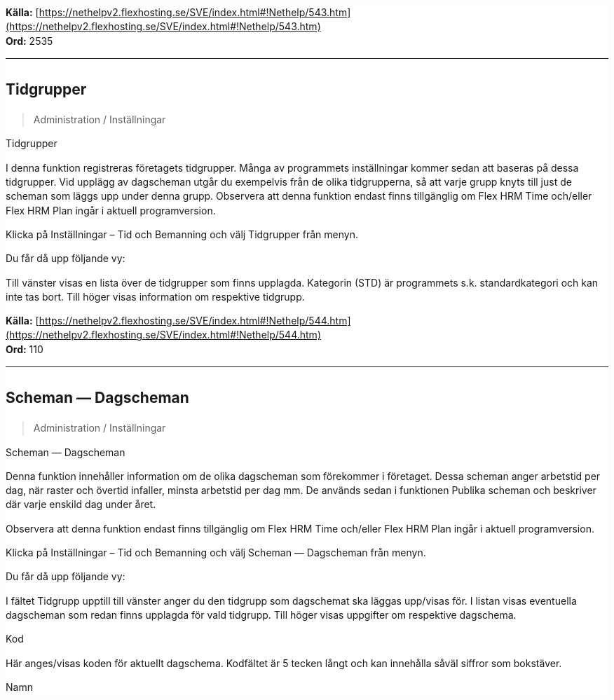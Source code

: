 **Källa:** [https://nethelpv2.flexhosting.se/SVE/index.html#!Nethelp/543.htm](https://nethelpv2.flexhosting.se/SVE/index.html#!Nethelp/543.htm)  
**Ord:** 2535

---

## Tidgrupper

> Administration / Inställningar

Tidgrupper

I denna funktion registreras företagets tidgrupper. Många av programmets inställningar kommer sedan att baseras på dessa tidgrupper. Vid upplägg av dagscheman utgår du exempelvis från de olika tidgrupperna, så att varje grupp knyts till just de scheman som läggs upp under denna grupp. Observera att denna funktion endast finns tillgänglig om Flex HRM Time och/eller Flex HRM Plan ingår i aktuell programversion.

Klicka på Inställningar – Tid och Bemanning och välj Tidgrupper från menyn.

Du får då upp följande vy:

Till vänster visas en lista över de tidgrupper som finns upplagda. Kategorin (STD) är programmets s.k. standardkategori och kan inte tas bort. Till höger visas information om respektive tidgrupp.

**Källa:** [https://nethelpv2.flexhosting.se/SVE/index.html#!Nethelp/544.htm](https://nethelpv2.flexhosting.se/SVE/index.html#!Nethelp/544.htm)  
**Ord:** 110

---

## Scheman — Dagscheman

> Administration / Inställningar

Scheman — Dagscheman

Denna funktion innehåller information om de olika dagscheman som förekommer i företaget. Dessa scheman anger arbetstid per dag, när raster och övertid infaller, minsta arbetstid per dag mm. De används sedan i funktionen Publika scheman och beskriver där varje enskild dag under året.

Observera att denna funktion endast finns tillgänglig om Flex HRM Time och/eller Flex HRM Plan ingår i aktuell programversion.

Klicka på Inställningar – Tid och Bemanning och välj Scheman — Dagscheman från menyn.

Du får då upp följande vy:

I fältet Tidgrupp upptill till vänster anger du den tidgrupp som dagschemat ska läggas upp/visas för. I listan visas eventuella dagscheman som redan finns upplagda för vald tidgrupp. Till höger visas uppgifter om respektive dagschema.

Kod

Här anges/visas koden för aktuellt dagschema. Kodfältet är 5 tecken långt och kan innehålla såväl siffror som bokstäver.

Namn
